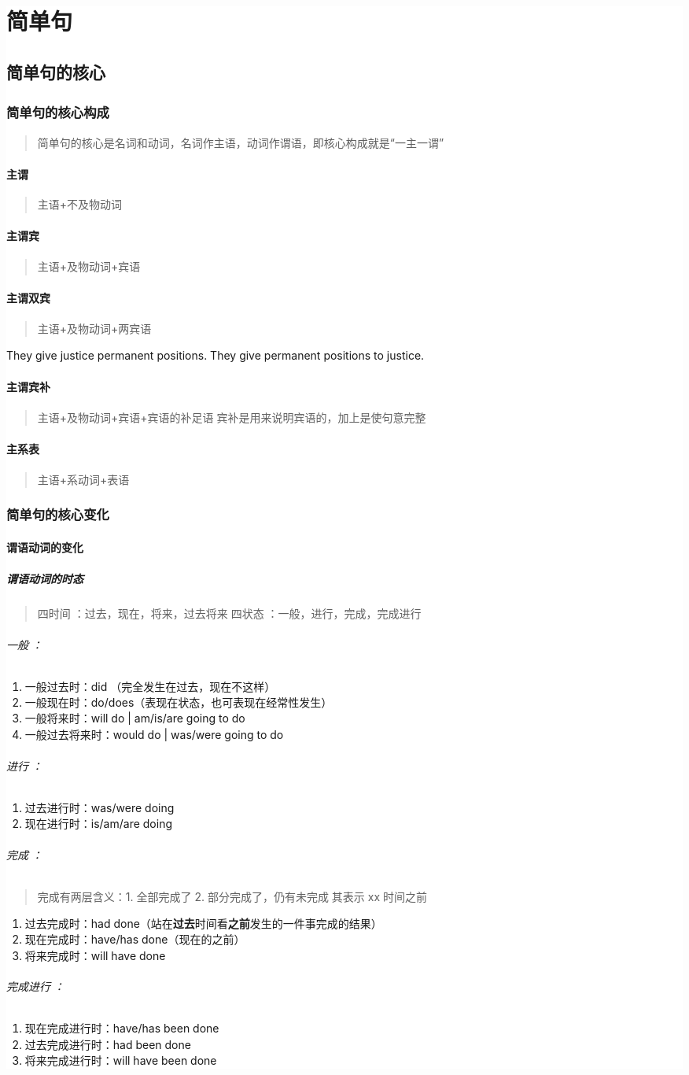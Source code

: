 # 简单句
## 简单句的核心
### 简单句的核心构成
> 简单句的核心是名词和动词，名词作主语，动词作谓语，即核心构成就是“一主一谓”

#### 主谓
> 主语+不及物动词

#### 主谓宾
> 主语+及物动词+宾语

#### 主谓双宾
> 主语+及物动词+两宾语

They give justice permanent positions.
They give permanent positions to justice.
#### 主谓宾补
> 主语+及物动词+宾语+宾语的补足语
  宾补是用来说明宾语的，加上是使句意完整

#### 主系表
> 主语+系动词+表语

### 简单句的核心变化
#### 谓语动词的变化
##### 谓语动词的时态
> 四时间 ：过去，现在，将来，过去将来
> 四状态 ：一般，进行，完成，完成进行
 
###### 一般 ：
 1. 一般过去时：did （完全发生在过去，现在不这样）
 2. 一般现在时：do/does（表现在状态，也可表现在经常性发生）
 3. 一般将来时：will do | am/is/are going to do
 4. 一般过去将来时：would do | was/were going to do
###### 进行 ：
1. 过去进行时：was/were doing
2. 现在进行时：is/am/are doing
###### 完成 ：
> 完成有两层含义：1. 全部完成了 2. 部分完成了，仍有未完成
> 其表示 xx 时间之前

1. 过去完成时：had done（站在**过去**时间看**之前**发生的一件事完成的结果）
2. 现在完成时：have/has done（现在的之前）
3. 将来完成时：will have done
###### 完成进行 ：
1. 现在完成进行时：have/has been done
2. 过去完成进行时：had been done 
3. 将来完成进行时：will have been done
